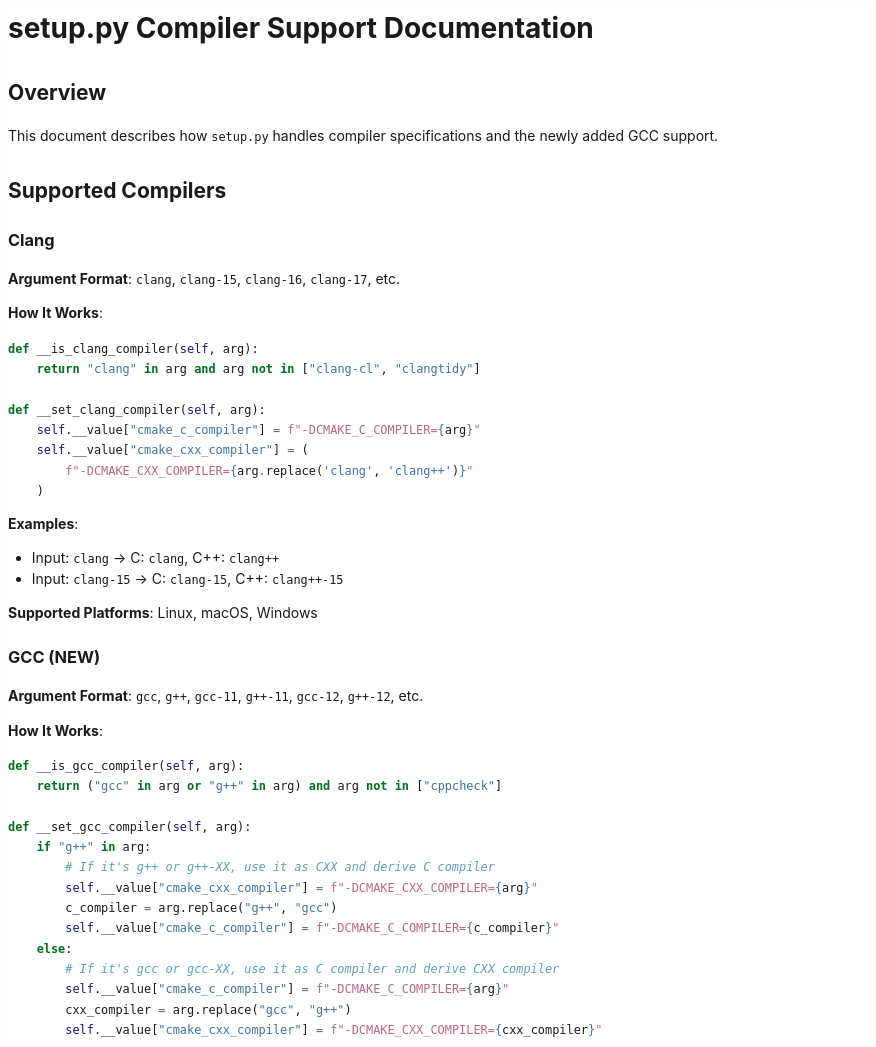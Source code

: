 # setup.py Compiler Support Documentation

## Overview

This document describes how `setup.py` handles compiler specifications and the newly added GCC support.

## Supported Compilers

### Clang

**Argument Format**: `clang`, `clang-15`, `clang-16`, `clang-17`, etc.

**How It Works**:
```python
def __is_clang_compiler(self, arg):
    return "clang" in arg and arg not in ["clang-cl", "clangtidy"]

def __set_clang_compiler(self, arg):
    self.__value["cmake_c_compiler"] = f"-DCMAKE_C_COMPILER={arg}"
    self.__value["cmake_cxx_compiler"] = (
        f"-DCMAKE_CXX_COMPILER={arg.replace('clang', 'clang++')}"
    )
```

**Examples**:
- Input: `clang` → C: `clang`, C++: `clang++`
- Input: `clang-15` → C: `clang-15`, C++: `clang++-15`

**Supported Platforms**: Linux, macOS, Windows

### GCC (NEW)

**Argument Format**: `gcc`, `g++`, `gcc-11`, `g++-11`, `gcc-12`, `g++-12`, etc.

**How It Works**:
```python
def __is_gcc_compiler(self, arg):
    return ("gcc" in arg or "g++" in arg) and arg not in ["cppcheck"]

def __set_gcc_compiler(self, arg):
    if "g++" in arg:
        # If it's g++ or g++-XX, use it as CXX and derive C compiler
        self.__value["cmake_cxx_compiler"] = f"-DCMAKE_CXX_COMPILER={arg}"
        c_compiler = arg.replace("g++", "gcc")
        self.__value["cmake_c_compiler"] = f"-DCMAKE_C_COMPILER={c_compiler}"
    else:
        # If it's gcc or gcc-XX, use it as C compiler and derive CXX compiler
        self.__value["cmake_c_compiler"] = f"-DCMAKE_C_COMPILER={arg}"
        cxx_compiler = arg.replace("gcc", "g++")
        self.__value["cmake_cxx_compiler"] = f"-DCMAKE_CXX_COMPILER={cxx_compiler}"
```
